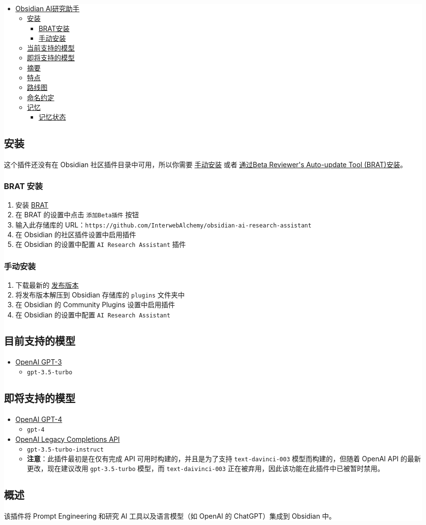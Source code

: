 - [Obsidian AI研究助手](#obsidian-ai-research-assistant)
  - [安装](#installation)
    - [BRAT安装](#brat-installation)
    - [手动安装](#manual-installation)
  - [当前支持的模型](#currently-supported-models)
  - [即将支持的模型](#upcoming-model-support)
  - [摘要](#summary)
  - [特点](#features)
  - [路线图](#roadmap)
  - [命名约定](#naming-conventions)
  - [记忆](#memories)
    - [记忆状态](#memory-states)

## 安装

这个插件还没有在 Obsidian 社区插件目录中可用，所以你需要 [手动安装](#manual-installation) 或者 [通过Beta Reviewer's Auto-update Tool (BRAT)安装](#brat-installation)。

### BRAT 安装

1. 安装 [BRAT](https://github.com/TfTHacker/obsidian42-brat)
2. 在 BRAT 的设置中点击 `添加Beta插件` 按钮
3. 输入此存储库的 URL：`https://github.com/InterwebAlchemy/obsidian-ai-research-assistant`
4. 在 Obsidian 的社区插件设置中启用插件
5. 在 Obsidian 的设置中配置 `AI Research Assistant` 插件

### 手动安装

1. 下载最新的 [发布版本](https://github.com/InterwebAlchemy/obsidian-ai-research-assistant/releases)
2. 将发布版本解压到 Obsidian 存储库的 `plugins` 文件夹中
3. 在 Obsidian 的 Community Plugins 设置中启用插件
4. 在 Obsidian 的设置中配置 `AI Research Assistant`

## 目前支持的模型

- [OpenAI GPT-3](https://platform.openai.com/docs/models/gpt-3)
  - `gpt-3.5-turbo`

## 即将支持的模型

- [OpenAI GPT-4](https://platform.openai.com/docs/models/gpt-4)
  - `gpt-4`
- [OpenAI Legacy Completions API](https://platform.openai.com/docs/deprecations/instructgpt-models)
  - `gpt-3.5-turbo-instruct`
  - **注意**：此插件最初是在仅有完成 API 可用时构建的，并且是为了支持 `text-davinci-003` 模型而构建的，但随着 OpenAI API 的最新更改，现在建议改用 `gpt-3.5-turbo` 模型，而 `text-daivinci-003` 正在被弃用，因此该功能在此插件中已被暂时禁用。

## 概述

该插件将 Prompt Engineering 和研究 AI 工具以及语言模型（如 OpenAI 的 ChatGPT）集成到 Obsidian 中。
